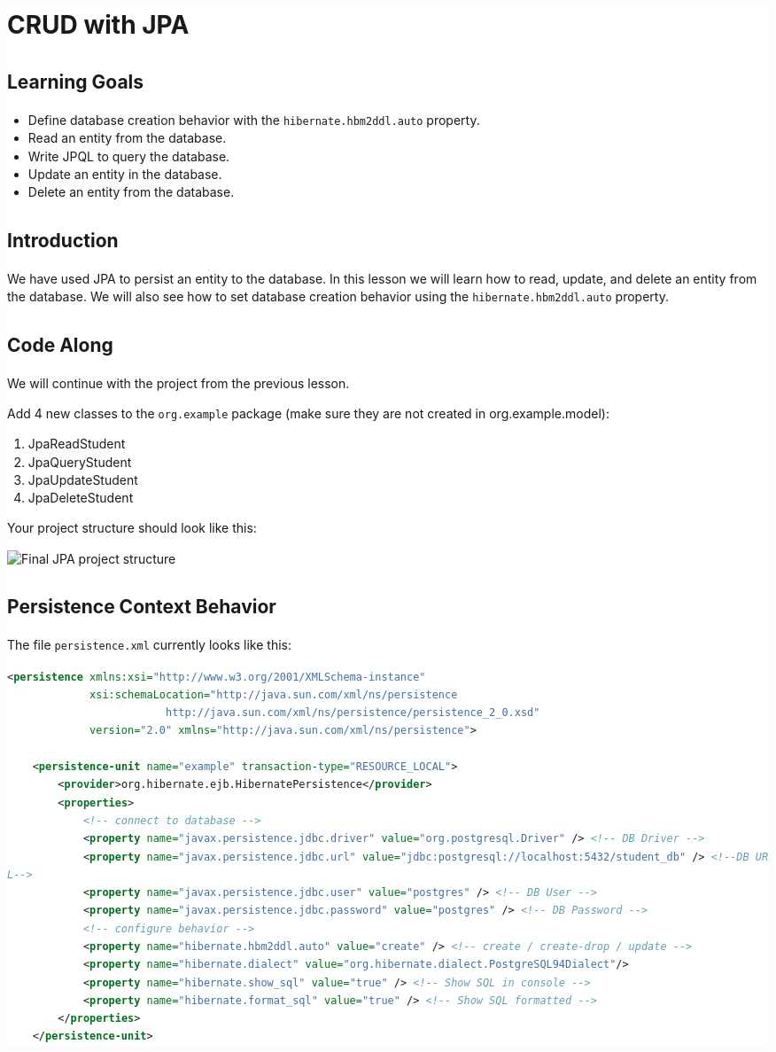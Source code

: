 # CRUD with JPA

## Learning Goals

- Define database creation behavior with the `hibernate.hbm2ddl.auto` property.
- Read an entity from the database.
- Write JPQL to query the database.
- Update an entity in the database.
- Delete an entity from the database.

## Introduction

We have used JPA to persist an entity to the database.  In this lesson we will
learn how to read, update, and delete an entity from the database. 
We will also see how  to set database creation 
behavior using the `hibernate.hbm2ddl.auto` property.

## Code Along

We will continue with the project from the previous lesson.

Add 4 new classes to the `org.example` package (make sure they are not created in org.example.model):

1. JpaReadStudent
2. JpaQueryStudent
3. JpaUpdateStudent
4. JpaDeleteStudent


Your project structure should look like this:

![Final JPA project structure](https://curriculum-content.s3.amazonaws.com/6002/java-mod-5-jpa/final_project_structure.png)

## Persistence Context Behavior

The file `persistence.xml` currently looks like this:

```xml
<persistence xmlns:xsi="http://www.w3.org/2001/XMLSchema-instance"
             xsi:schemaLocation="http://java.sun.com/xml/ns/persistence
                         http://java.sun.com/xml/ns/persistence/persistence_2_0.xsd"
             version="2.0" xmlns="http://java.sun.com/xml/ns/persistence">

    <persistence-unit name="example" transaction-type="RESOURCE_LOCAL">
        <provider>org.hibernate.ejb.HibernatePersistence</provider>
        <properties>
            <!-- connect to database -->
            <property name="javax.persistence.jdbc.driver" value="org.postgresql.Driver" /> <!-- DB Driver -->
            <property name="javax.persistence.jdbc.url" value="jdbc:postgresql://localhost:5432/student_db" /> <!--DB URL-->
            <property name="javax.persistence.jdbc.user" value="postgres" /> <!-- DB User -->
            <property name="javax.persistence.jdbc.password" value="postgres" /> <!-- DB Password -->
            <!-- configure behavior -->
            <property name="hibernate.hbm2ddl.auto" value="create" /> <!-- create / create-drop / update -->
            <property name="hibernate.dialect" value="org.hibernate.dialect.PostgreSQL94Dialect"/>
            <property name="hibernate.show_sql" value="true" /> <!-- Show SQL in console -->
            <property name="hibernate.format_sql" value="true" /> <!-- Show SQL formatted -->
        </properties>
    </persistence-unit>
```